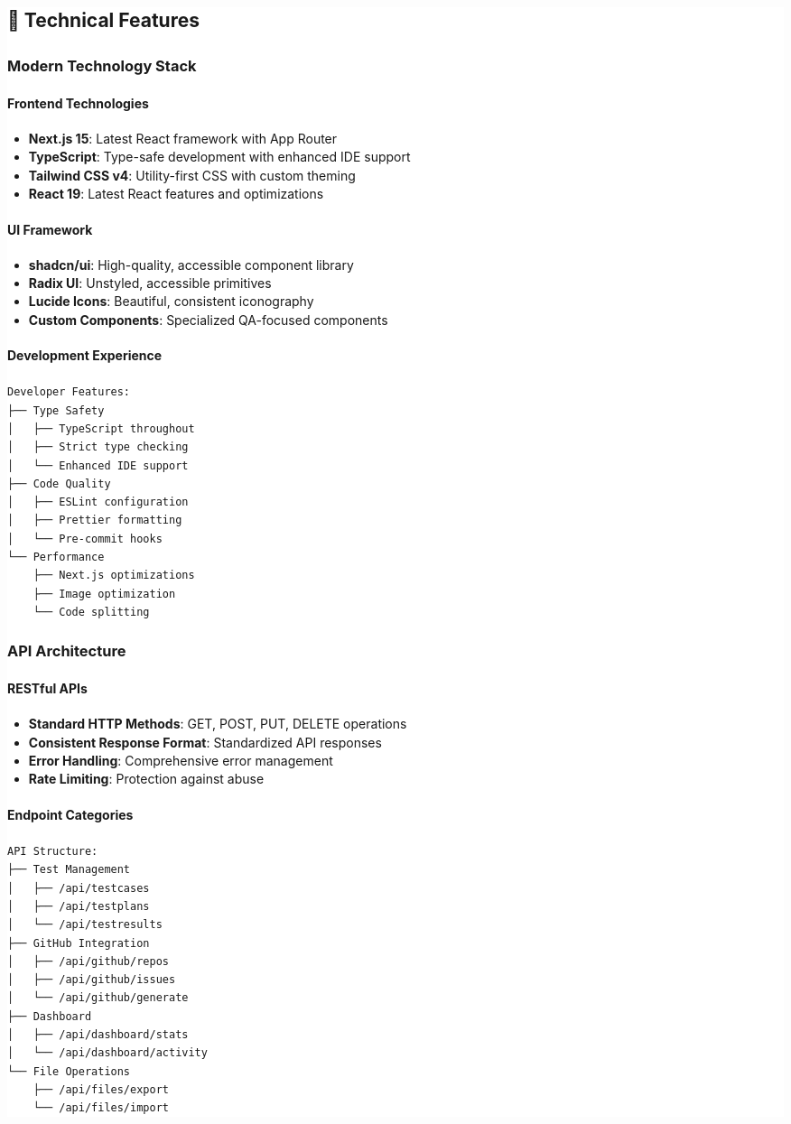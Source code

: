 ## 🔧 Technical Features

### Modern Technology Stack

#### Frontend Technologies
- **Next.js 15**: Latest React framework with App Router
- **TypeScript**: Type-safe development with enhanced IDE support
- **Tailwind CSS v4**: Utility-first CSS with custom theming
- **React 19**: Latest React features and optimizations

#### UI Framework
- **shadcn/ui**: High-quality, accessible component library
- **Radix UI**: Unstyled, accessible primitives
- **Lucide Icons**: Beautiful, consistent iconography
- **Custom Components**: Specialized QA-focused components

#### Development Experience
```
Developer Features:
├── Type Safety
│   ├── TypeScript throughout
│   ├── Strict type checking
│   └── Enhanced IDE support
├── Code Quality
│   ├── ESLint configuration
│   ├── Prettier formatting
│   └── Pre-commit hooks
└── Performance
    ├── Next.js optimizations
    ├── Image optimization
    └── Code splitting
```

### API Architecture

#### RESTful APIs
- **Standard HTTP Methods**: GET, POST, PUT, DELETE operations
- **Consistent Response Format**: Standardized API responses
- **Error Handling**: Comprehensive error management
- **Rate Limiting**: Protection against abuse

#### Endpoint Categories
```
API Structure:
├── Test Management
│   ├── /api/testcases
│   ├── /api/testplans
│   └── /api/testresults
├── GitHub Integration
│   ├── /api/github/repos
│   ├── /api/github/issues
│   └── /api/github/generate
├── Dashboard
│   ├── /api/dashboard/stats
│   └── /api/dashboard/activity
└── File Operations
    ├── /api/files/export
    └── /api/files/import
```
